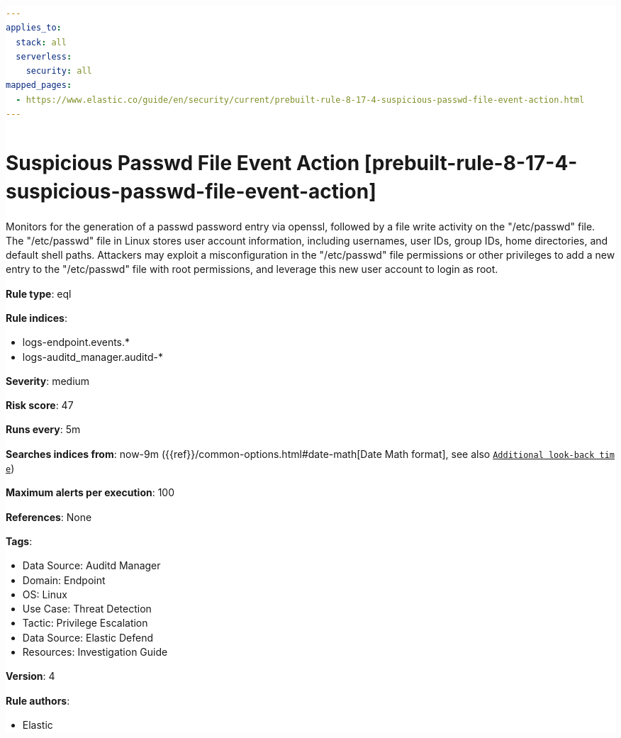 ```yaml
---
applies_to:
  stack: all
  serverless:
    security: all
mapped_pages:
  - https://www.elastic.co/guide/en/security/current/prebuilt-rule-8-17-4-suspicious-passwd-file-event-action.html
---
```


# Suspicious Passwd File Event Action [prebuilt-rule-8-17-4-suspicious-passwd-file-event-action]

Monitors for the generation of a passwd password entry via openssl, followed by a file write activity on the "/etc/passwd" file. The "/etc/passwd" file in Linux stores user account information, including usernames, user IDs, group IDs, home directories, and default shell paths. Attackers may exploit a misconfiguration in the "/etc/passwd" file permissions or other privileges to add a new entry to the "/etc/passwd" file with root permissions, and leverage this new user account to login as root.

**Rule type**: eql

**Rule indices**:

* logs-endpoint.events.*
* logs-auditd_manager.auditd-*

**Severity**: medium

**Risk score**: 47

**Runs every**: 5m

**Searches indices from**: now-9m ({{ref}}/common-options.html#date-math[Date Math format], see also [`Additional look-back time`](docs-content://solutions/security/detect-and-alert/create-detection-rule.md#rule-schedule))

**Maximum alerts per execution**: 100

**References**: None

**Tags**:

* Data Source: Auditd Manager
* Domain: Endpoint
* OS: Linux
* Use Case: Threat Detection
* Tactic: Privilege Escalation
* Data Source: Elastic Defend
* Resources: Investigation Guide

**Version**: 4

**Rule authors**:

* Elastic

